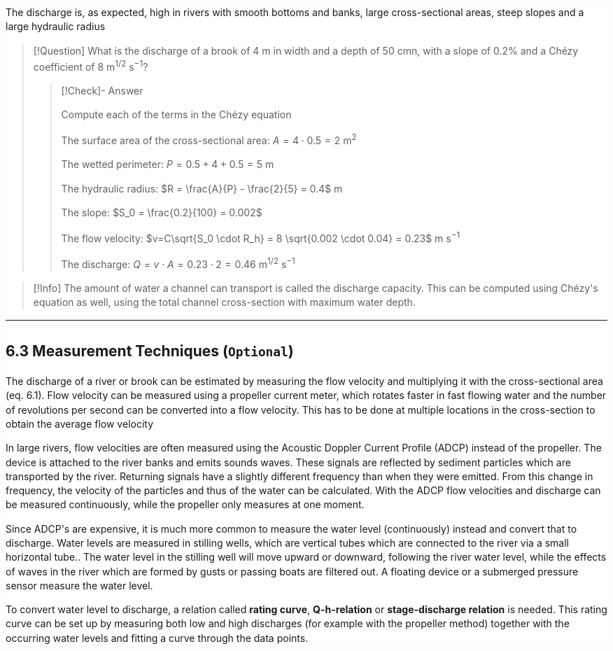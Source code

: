 The discharge is, as expected, high in rivers with smooth bottoms and banks, large cross-sectional areas, steep slopes and a large hydraulic radius

>[!Question]
>What is the discharge of a brook of 4 m in width and a depth of 50 cmn, with a slope of 0.2% and a Chézy coefficient of 8 m$^{1/2}$ s$^{-1}$?
>
>>[!Check]- Answer
>>
>>Compute each of the terms in the Chézy equation
>>
>>The surface area of the cross-sectional area: $A= 4 \cdot 0.5 = 2$ m$^2$
>>
>>The wetted perimeter: $P=0.5 + 4 + 0.5 = 5$ m
>>
>>The hydraulic radius: $R = \frac{A}{P} - \frac{2}{5} = 0.4$ m
>>
>>The slope: $S_0 = \frac{0.2}{100} = 0.002$
>>
>>The flow velocity: $v=C\sqrt{S_0 \cdot R_h} = 8 \sqrt{0.002 \cdot 0.04} = 0.23$ m s$^{-1}$
>>
>>The discharge: $Q=v\cdot A=0.23\cdot 2=0.46$ m$^{1/2}$ s$^{-1}$
>>

>[!Info]
>The amount of water a channel can transport is called the discharge capacity. This can be computed using Chézy's equation as well, using the total channel cross-section with maximum water depth. 

---
## 6.3 Measurement Techniques (`Optional`)
The discharge of a river or brook can be estimated by measuring the flow velocity and multiplying it with the cross-sectional area (eq. 6.1). Flow velocity can be measured using a propeller current meter, which rotates faster in fast flowing water and the number of revolutions per second can be converted into a flow velocity. This has to be done at multiple locations in the cross-section to obtain the average flow velocity

In large rivers, flow velocities are often measured using the Acoustic Doppler Current Profile (ADCP) instead of the propeller. The device is attached to the river banks and emits sounds waves. These signals are reflected by sediment particles which are transported by the river. Returning signals have a slightly different frequency than when they were emitted. From this change in frequency, the velocity of the particles and thus of the water can be calculated. With the ADCP flow velocities and discharge can be measured continuously, while the propeller only measures at one moment.

Since ADCP's are expensive, it is much more common to measure the water level (continuously) instead and convert that to discharge. Water levels are measured in stilling wells, which are vertical tubes which are connected to the river via a small horizontal tube.. The water level in the stilling well will move upward or downward, following the river water level, while the effects of waves in the river which are formed by gusts or passing boats are filtered out. A floating device or a submerged pressure sensor measure the water level.

To convert water level to discharge, a relation called **rating curve**, **Q-h-relation** or **stage-discharge relation** is needed. This rating curve can be set up by measuring both low and high discharges (for example with the propeller method) together with the occurring water levels and fitting a curve through the data points.
